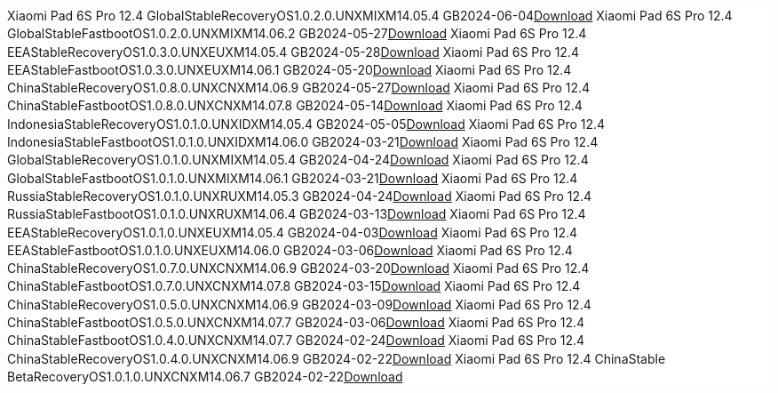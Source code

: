 <tr><td>Xiaomi Pad 6S Pro 12.4 Global</td><td>Stable</td><td>Recovery</td><td>OS1.0.2.0.UNXMIXM</td><td>14.0</td><td>5.4 GB</td><td>2024-06-04</td><td><a href="/hyperos/sheng/stable/OS1.0.2.0.UNXMIXM/">Download</a></td></tr>
<tr><td>Xiaomi Pad 6S Pro 12.4 Global</td><td>Stable</td><td>Fastboot</td><td>OS1.0.2.0.UNXMIXM</td><td>14.0</td><td>6.2 GB</td><td>2024-05-27</td><td><a href="/hyperos/sheng/stable/OS1.0.2.0.UNXMIXM/">Download</a></td></tr>
<tr><td>Xiaomi Pad 6S Pro 12.4 EEA</td><td>Stable</td><td>Recovery</td><td>OS1.0.3.0.UNXEUXM</td><td>14.0</td><td>5.4 GB</td><td>2024-05-28</td><td><a href="/hyperos/sheng/stable/OS1.0.3.0.UNXEUXM/">Download</a></td></tr>
<tr><td>Xiaomi Pad 6S Pro 12.4 EEA</td><td>Stable</td><td>Fastboot</td><td>OS1.0.3.0.UNXEUXM</td><td>14.0</td><td>6.1 GB</td><td>2024-05-20</td><td><a href="/hyperos/sheng/stable/OS1.0.3.0.UNXEUXM/">Download</a></td></tr>
<tr><td>Xiaomi Pad 6S Pro 12.4 China</td><td>Stable</td><td>Recovery</td><td>OS1.0.8.0.UNXCNXM</td><td>14.0</td><td>6.9 GB</td><td>2024-05-27</td><td><a href="/hyperos/sheng/stable/OS1.0.8.0.UNXCNXM/">Download</a></td></tr>
<tr><td>Xiaomi Pad 6S Pro 12.4 China</td><td>Stable</td><td>Fastboot</td><td>OS1.0.8.0.UNXCNXM</td><td>14.0</td><td>7.8 GB</td><td>2024-05-14</td><td><a href="/hyperos/sheng/stable/OS1.0.8.0.UNXCNXM/">Download</a></td></tr>
<tr><td>Xiaomi Pad 6S Pro 12.4 Indonesia</td><td>Stable</td><td>Recovery</td><td>OS1.0.1.0.UNXIDXM</td><td>14.0</td><td>5.4 GB</td><td>2024-05-05</td><td><a href="/hyperos/sheng/stable/OS1.0.1.0.UNXIDXM/">Download</a></td></tr>
<tr><td>Xiaomi Pad 6S Pro 12.4 Indonesia</td><td>Stable</td><td>Fastboot</td><td>OS1.0.1.0.UNXIDXM</td><td>14.0</td><td>6.0 GB</td><td>2024-03-21</td><td><a href="/hyperos/sheng/stable/OS1.0.1.0.UNXIDXM/">Download</a></td></tr>
<tr><td>Xiaomi Pad 6S Pro 12.4 Global</td><td>Stable</td><td>Recovery</td><td>OS1.0.1.0.UNXMIXM</td><td>14.0</td><td>5.4 GB</td><td>2024-04-24</td><td><a href="/hyperos/sheng/stable/OS1.0.1.0.UNXMIXM/">Download</a></td></tr>
<tr><td>Xiaomi Pad 6S Pro 12.4 Global</td><td>Stable</td><td>Fastboot</td><td>OS1.0.1.0.UNXMIXM</td><td>14.0</td><td>6.1 GB</td><td>2024-03-21</td><td><a href="/hyperos/sheng/stable/OS1.0.1.0.UNXMIXM/">Download</a></td></tr>
<tr><td>Xiaomi Pad 6S Pro 12.4 Russia</td><td>Stable</td><td>Recovery</td><td>OS1.0.1.0.UNXRUXM</td><td>14.0</td><td>5.3 GB</td><td>2024-04-24</td><td><a href="/hyperos/sheng/stable/OS1.0.1.0.UNXRUXM/">Download</a></td></tr>
<tr><td>Xiaomi Pad 6S Pro 12.4 Russia</td><td>Stable</td><td>Fastboot</td><td>OS1.0.1.0.UNXRUXM</td><td>14.0</td><td>6.4 GB</td><td>2024-03-13</td><td><a href="/hyperos/sheng/stable/OS1.0.1.0.UNXRUXM/">Download</a></td></tr>
<tr><td>Xiaomi Pad 6S Pro 12.4 EEA</td><td>Stable</td><td>Recovery</td><td>OS1.0.1.0.UNXEUXM</td><td>14.0</td><td>5.4 GB</td><td>2024-04-03</td><td><a href="/hyperos/sheng/stable/OS1.0.1.0.UNXEUXM/">Download</a></td></tr>
<tr><td>Xiaomi Pad 6S Pro 12.4 EEA</td><td>Stable</td><td>Fastboot</td><td>OS1.0.1.0.UNXEUXM</td><td>14.0</td><td>6.0 GB</td><td>2024-03-06</td><td><a href="/hyperos/sheng/stable/OS1.0.1.0.UNXEUXM/">Download</a></td></tr>
<tr><td>Xiaomi Pad 6S Pro 12.4 China</td><td>Stable</td><td>Recovery</td><td>OS1.0.7.0.UNXCNXM</td><td>14.0</td><td>6.9 GB</td><td>2024-03-20</td><td><a href="/hyperos/sheng/stable/OS1.0.7.0.UNXCNXM/">Download</a></td></tr>
<tr><td>Xiaomi Pad 6S Pro 12.4 China</td><td>Stable</td><td>Fastboot</td><td>OS1.0.7.0.UNXCNXM</td><td>14.0</td><td>7.8 GB</td><td>2024-03-15</td><td><a href="/hyperos/sheng/stable/OS1.0.7.0.UNXCNXM/">Download</a></td></tr>
<tr><td>Xiaomi Pad 6S Pro 12.4 China</td><td>Stable</td><td>Recovery</td><td>OS1.0.5.0.UNXCNXM</td><td>14.0</td><td>6.9 GB</td><td>2024-03-09</td><td><a href="/hyperos/sheng/stable/OS1.0.5.0.UNXCNXM/">Download</a></td></tr>
<tr><td>Xiaomi Pad 6S Pro 12.4 China</td><td>Stable</td><td>Fastboot</td><td>OS1.0.5.0.UNXCNXM</td><td>14.0</td><td>7.7 GB</td><td>2024-03-06</td><td><a href="/hyperos/sheng/stable/OS1.0.5.0.UNXCNXM/">Download</a></td></tr>
<tr><td>Xiaomi Pad 6S Pro 12.4 China</td><td>Stable</td><td>Fastboot</td><td>OS1.0.4.0.UNXCNXM</td><td>14.0</td><td>7.7 GB</td><td>2024-02-24</td><td><a href="/hyperos/sheng/stable/OS1.0.4.0.UNXCNXM/">Download</a></td></tr>
<tr><td>Xiaomi Pad 6S Pro 12.4 China</td><td>Stable</td><td>Recovery</td><td>OS1.0.4.0.UNXCNXM</td><td>14.0</td><td>6.9 GB</td><td>2024-02-22</td><td><a href="/hyperos/sheng/stable/OS1.0.4.0.UNXCNXM/">Download</a></td></tr>
<tr><td>Xiaomi Pad 6S Pro 12.4 China</td><td>Stable Beta</td><td>Recovery</td><td>OS1.0.1.0.UNXCNXM</td><td>14.0</td><td>6.7 GB</td><td>2024-02-22</td><td><a href="/hyperos/sheng/stable beta/OS1.0.1.0.UNXCNXM/">Download</a></td></tr>